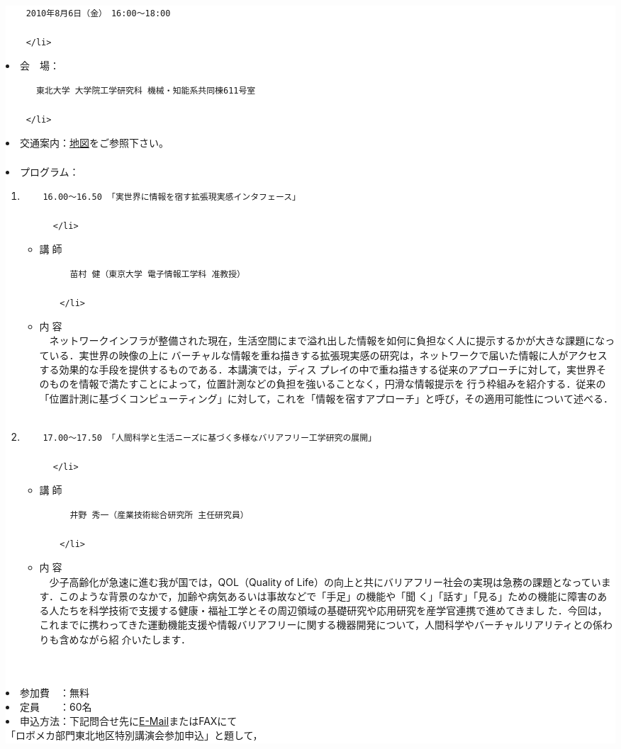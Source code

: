 		2010年8月6日（金）　16:00～18:00
	    
	    </li>
<li>会　場：
	    
	      東北大学 大学院工学研究科 機械・知能系共同棟611号室
	    
	    </li>
<li>交通案内：<a href="https://web.archive.org/web/20201027011203/http://www.eng.tohoku.ac.jp/map/?menu=campus&amp;area=a01&amp;build=15" rel="nofollow">地図</a>をご参照下さい。</li>
<br/>
<li>プログラム：</li>
<ol><li>
		
		16.00～16.50 「実世界に情報を宿す拡張現実感インタフェース」
		
	      </li>
<ul><li>講 師　
		  
		  苗村 健（東京大学 電子情報工学科 准教授）
		  
		</li>
<li>内 容<br/>
　ネットワークインフラが整備された現在，生活空間にまで溢れ出した情報を如何に負担なく人に提示するかが大きな課題になっている．実世界の映像の上に
バーチャルな情報を重ね描きする拡張現実感の研究は，ネットワークで届いた情報に人がアクセスする効果的な手段を提供するものである．本講演では，ディス
プレイの中で重ね描きする従来のアプローチに対して，実世界そのものを情報で満たすことによって，位置計測などの負担を強いることなく，円滑な情報提示を
行う枠組みを紹介する．従来の「位置計測に基づくコンピューティング」に対して，これを「情報を宿すアプローチ」と呼び，その適用可能性について述べる．
</li></ul>
<br/>
<li>
		
		17.00～17.50 「人間科学と生活ニーズに基づく多様なバリアフリー工学研究の展開」
		
	      </li>
<ul><li>講 師　
		  
		  井野 秀一（産業技術総合研究所 主任研究員）
		  
		</li>
<li>内 容<br/>
　少子高齢化が急速に進む我が国では，QOL（Quality of
Life）の向上と共にバリアフリー社会の実現は急務の課題となっています．このような背景のなかで，加齢や病気あるいは事故などで「手足」の機能や「聞
く」「話す」「見る」ための機能に障害のある人たちを科学技術で支援する健康・福祉工学とその周辺領域の基礎研究や応用研究を産学官連携で進めてきまし
た．今回は，これまでに携わってきた運動機能支援や情報バリアフリーに関する機器開発について，人間科学やバーチャルリアリティとの係わりも含めながら紹
介いたします． </li></ul>
<br/>
</ol>
<br/>
<li>参加費　：無料</li>
<li>定員　　：60名</li>
<li>申込方法：下記問合せ先に<a href="https://web.archive.org/web/20201027011203/mailto:/?subject=%E3%83%AD%E3%83%9C%E3%83%A1%E3%82%AB%E9%83%A8%E9%96%80%E6%9D%B1%E5%8C%97%E5%9C%B0%E5%8C%BA%E7%89%B9%E5%88%A5%E8%AC%9B%E6%BC%94%E4%BC%9A%E5%8F%82%E5%8A%A0%E7%94%B3%E8%BE%BC&amp;body=%E3%83%AD%E3%83%9C%E3%83%A1%E3%82%AB%E9%83%A8%E9%96%80%E6%9D%B1%E5%8C%97%E5%9C%B0%E5%8C%BA%E7%89%B9%E5%88%A5%E8%AC%9B%E6%BC%94%E4%BC%9A%E5%8F%82%E5%8A%A0%E7%94%B3%E8%BE%BC%E3%83%95%E3%82%A9%E3%83%BC%E3%83%9E%E3%83%83%E3%83%88%0D%0D-%E6%B0%8F%E5%90%8D%0D-%E4%BC%9A%E5%93%A1%E8%B3%87%E6%A0%BC%28%E6%AD%A3%E5%93%A1/%E5%87%86%E5%93%A1/%E5%AD%A6%E7%94%9F%E5%93%A1/%E4%BC%9A%E5%93%A1%E5%A4%96%29%0D-%E5%8B%A4%E5%8B%99%E5%85%88%28%E5%AD%A6%E6%A0%A1%E5%AD%A6%E9%83%A8%29%0D-%E4%BD%8F%E6%89%80%0D-E-mail%E3%82%A2%E3%83%89%E3%83%AC%E3%82%B9%0D%0D">E-Mail</a>またはFAXにて<br/>
	    「ロボメカ部門東北地区特別講演会参加申込」と題して，
	    